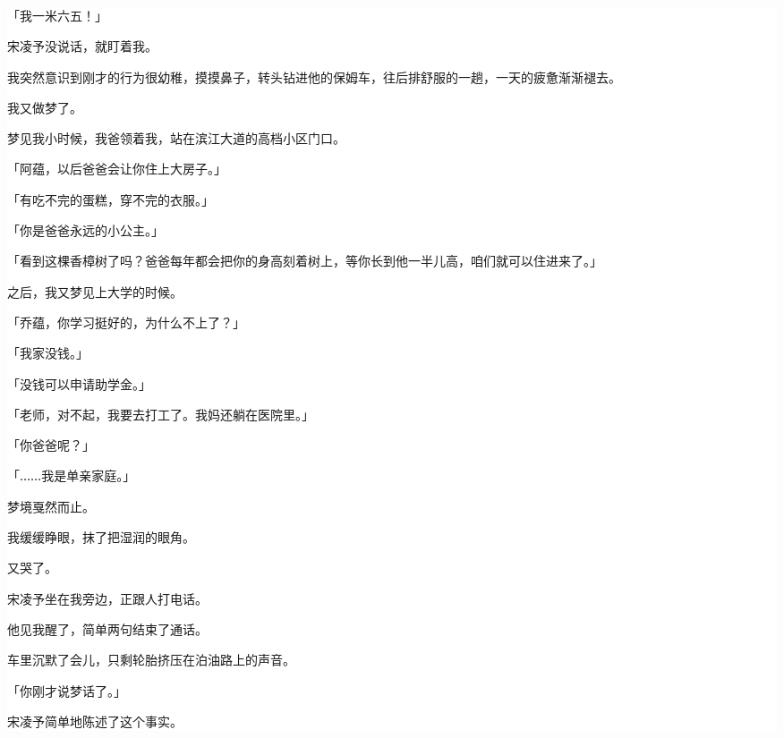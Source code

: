 
「我一米六五！」


宋凌予没说话，就盯着我。


我突然意识到刚才的行为很幼稚，摸摸鼻子，转头钻进他的保姆车，往后排舒服的一趟，一天的疲惫渐渐褪去。


我又做梦了。


梦见我小时候，我爸领着我，站在滨江大道的高档小区门口。


「阿蕴，以后爸爸会让你住上大房子。」


「有吃不完的蛋糕，穿不完的衣服。」


「你是爸爸永远的小公主。」


「看到这棵香樟树了吗？爸爸每年都会把你的身高刻着树上，等你长到他一半儿高，咱们就可以住进来了。」


之后，我又梦见上大学的时候。


「乔蕴，你学习挺好的，为什么不上了？」


「我家没钱。」


「没钱可以申请助学金。」


「老师，对不起，我要去打工了。我妈还躺在医院里。」


「你爸爸呢？」


「……我是单亲家庭。」


梦境戛然而止。


我缓缓睁眼，抹了把湿润的眼角。


又哭了。


宋凌予坐在我旁边，正跟人打电话。


他见我醒了，简单两句结束了通话。


车里沉默了会儿，只剩轮胎挤压在泊油路上的声音。


「你刚才说梦话了。」


宋凌予简单地陈述了这个事实。

